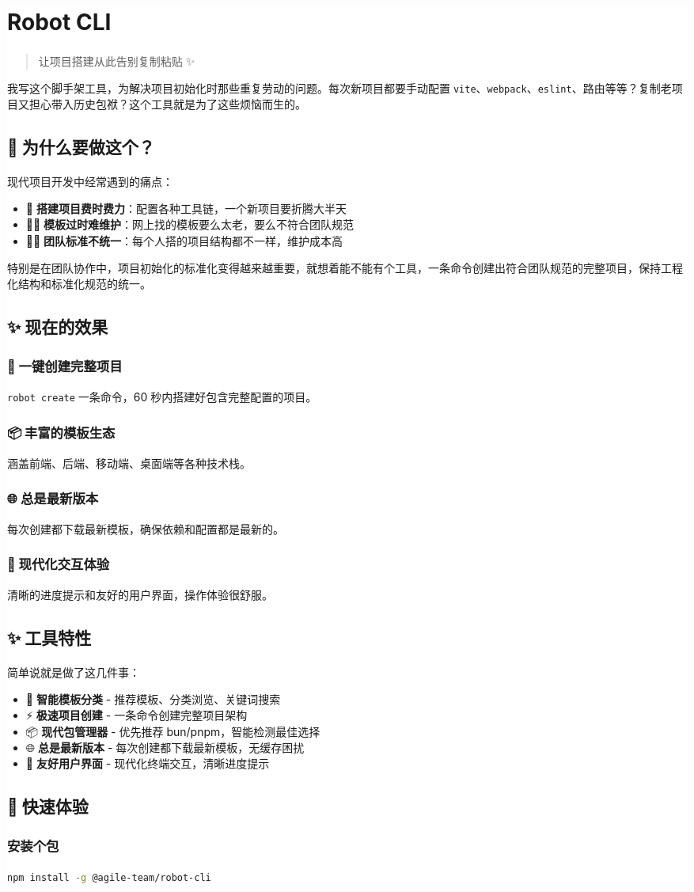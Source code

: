 # Robot CLI

> 让项目搭建从此告别复制粘贴 ✨

我写这个脚手架工具，为解决项目初始化时那些重复劳动的问题。每次新项目都要手动配置 `vite`、`webpack`、`eslint`、路由等等？复制老项目又担心带入历史包袱？这个工具就是为了这些烦恼而生的。

## 🎯 为什么要做这个？

现代项目开发中经常遇到的痛点：

- 😤 **搭建项目费时费力**：配置各种工具链，一个新项目要折腾大半天
- 🤦‍♂️ **模板过时难维护**：网上找的模板要么太老，要么不符合团队规范
- 😮‍💨 **团队标准不统一**：每个人搭的项目结构都不一样，维护成本高

特别是在团队协作中，项目初始化的标准化变得越来越重要，就想着能不能有个工具，一条命令创建出符合团队规范的完整项目，保持工程化结构和标准化规范的统一。

## ✨ 现在的效果

### 🚀 一键创建完整项目

`robot create` 一条命令，60 秒内搭建好包含完整配置的项目。

### 📦 丰富的模板生态

涵盖前端、后端、移动端、桌面端等各种技术栈。

### 🌐 总是最新版本

每次创建都下载最新模板，确保依赖和配置都是最新的。

### 🎨 现代化交互体验

清晰的进度提示和友好的用户界面，操作体验很舒服。

## ✨ 工具特性

简单说就是做了这几件事：

- 🎯 **智能模板分类** - 推荐模板、分类浏览、关键词搜索
- ⚡ **极速项目创建** - 一条命令创建完整项目架构
- 📦 **现代包管理器** - 优先推荐 bun/pnpm，智能检测最佳选择
- 🌐 **总是最新版本** - 每次创建都下载最新模板，无缓存困扰
- 🎨 **友好用户界面** - 现代化终端交互，清晰进度提示

## 🚀 快速体验

### 安装个包

```bash
npm install -g @agile-team/robot-cli
```
